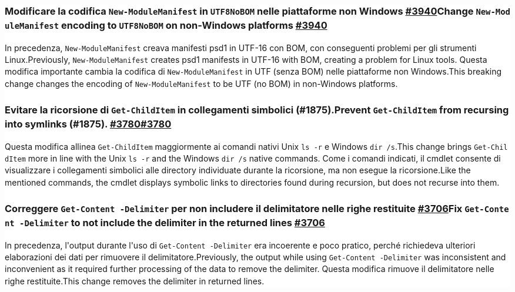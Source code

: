 ### <a name="change-new-modulemanifest-encoding-to-utf8nobom-on-non-windows-platforms-3940httpsgithubcompowershellpowershellissues3940"></a><span data-ttu-id="1e83d-226">Modificare la codifica `New-ModuleManifest` in `UTF8NoBOM` nelle piattaforme non Windows [#3940](https://github.com/PowerShell/PowerShell/issues/3940)</span><span class="sxs-lookup"><span data-stu-id="1e83d-226">Change `New-ModuleManifest` encoding to `UTF8NoBOM` on non-Windows platforms [#3940](https://github.com/PowerShell/PowerShell/issues/3940)</span></span>

<span data-ttu-id="1e83d-227">In precedenza, `New-ModuleManifest` creava manifesti psd1 in UTF-16 con BOM, con conseguenti problemi per gli strumenti Linux.</span><span class="sxs-lookup"><span data-stu-id="1e83d-227">Previously, `New-ModuleManifest` creates psd1 manifests in UTF-16 with BOM, creating a problem for Linux tools.</span></span> <span data-ttu-id="1e83d-228">Questa modifica importante cambia la codifica di `New-ModuleManifest` in UTF (senza BOM) nelle piattaforme non Windows.</span><span class="sxs-lookup"><span data-stu-id="1e83d-228">This breaking change changes the encoding of `New-ModuleManifest` to be UTF (no BOM) in non-Windows platforms.</span></span>

### <a name="prevent-get-childitem-from-recursing-into-symlinks-1875-3780httpsgithubcompowershellpowershellissues3780"></a><span data-ttu-id="1e83d-229">Evitare la ricorsione di `Get-ChildItem` in collegamenti simbolici (#1875).</span><span class="sxs-lookup"><span data-stu-id="1e83d-229">Prevent `Get-ChildItem` from recursing into symlinks (#1875).</span></span> [<span data-ttu-id="1e83d-230">#3780</span><span class="sxs-lookup"><span data-stu-id="1e83d-230">#3780</span></span>](https://github.com/PowerShell/PowerShell/issues/3780)

<span data-ttu-id="1e83d-231">Questa modifica allinea `Get-ChildItem` maggiormente ai comandi nativi Unix `ls -r` e Windows `dir /s`.</span><span class="sxs-lookup"><span data-stu-id="1e83d-231">This change brings `Get-ChildItem` more in line with the Unix `ls -r` and the Windows `dir /s` native commands.</span></span> <span data-ttu-id="1e83d-232">Come i comandi indicati, il cmdlet consente di visualizzare i collegamenti simbolici alle directory individuate durante la ricorsione, ma non esegue la ricorsione.</span><span class="sxs-lookup"><span data-stu-id="1e83d-232">Like the mentioned commands, the cmdlet displays symbolic links to directories found during recursion, but does not recurse into them.</span></span>

### <a name="fix-get-content--delimiter-to-not-include-the-delimiter-in-the-returned-lines-3706httpsgithubcompowershellpowershellissues3706"></a><span data-ttu-id="1e83d-233">Correggere `Get-Content -Delimiter` per non includere il delimitatore nelle righe restituite [#3706](https://github.com/PowerShell/PowerShell/issues/3706)</span><span class="sxs-lookup"><span data-stu-id="1e83d-233">Fix `Get-Content -Delimiter` to not include the delimiter in the returned lines [#3706](https://github.com/PowerShell/PowerShell/issues/3706)</span></span>

<span data-ttu-id="1e83d-234">In precedenza, l'output durante l'uso di `Get-Content -Delimiter` era incoerente e poco pratico, perché richiedeva ulteriori elaborazioni dei dati per rimuovere il delimitatore.</span><span class="sxs-lookup"><span data-stu-id="1e83d-234">Previously, the output while using `Get-Content -Delimiter` was inconsistent and inconvenient as it required further processing of the data to remove the delimiter.</span></span> <span data-ttu-id="1e83d-235">Questa modifica rimuove il delimitatore nelle righe restituite.</span><span class="sxs-lookup"><span data-stu-id="1e83d-235">This change removes the delimiter in returned lines.</span></span>
